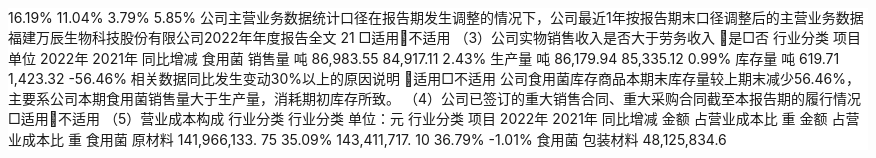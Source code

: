 16.19%
11.04%
3.79%
5.85%
公司主营业务数据统计口径在报告期发生调整的情况下，公司最近1年按报告期末口径调整后的主营业务数据
福建万辰生物科技股份有限公司2022年年度报告全文
21
□适用不适用
（3）公司实物销售收入是否大于劳务收入
是□否
行业分类
项目
单位
2022年
2021年
同比增减
食用菌
销售量
吨
86,983.55
84,917.11
2.43%
生产量
吨
86,179.94
85,335.12
0.99%
库存量
吨
619.71
1,423.32
-56.46%
相关数据同比发生变动30%以上的原因说明
适用□不适用
公司食用菌库存商品本期末库存量较上期末减少56.46%，主要系公司本期食用菌销售量大于生产量，消耗期初库存所致。
（4）公司已签订的重大销售合同、重大采购合同截至本报告期的履行情况
□适用不适用
（5）营业成本构成
行业分类
行业分类
单位：元
行业分类
项目
2022年
2021年
同比增减
金额
占营业成本比
重
金额
占营业成本比
重
食用菌
原材料
141,966,133.
75
35.09%
143,411,717.
10
36.79%
-1.01%
食用菌
包装材料
48,125,834.6